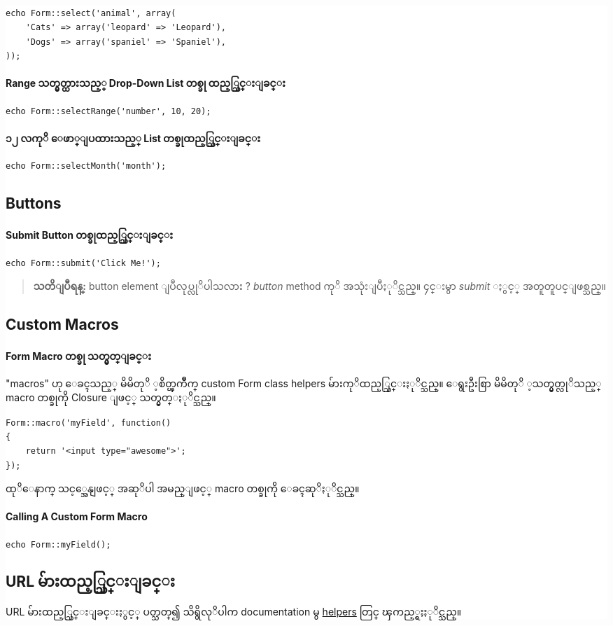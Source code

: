 	echo Form::select('animal', array(
		'Cats' => array('leopard' => 'Leopard'),
		'Dogs' => array('spaniel' => 'Spaniel'),
	));

#### Range သတ္မွတ္ထားသည့္  Drop-Down List တစ္ခု ထည့္သြင္းျခင္း

    echo Form::selectRange('number', 10, 20);

#### ၁၂ လကုိ ေဖာ္ျပထားသည့္ List တစ္ခုထည့္သြင္းျခင္း

    echo Form::selectMonth('month');

<a name="buttons"></a>
## Buttons

#### Submit Button တစ္ခုထည့္သြင္းျခင္း

	echo Form::submit('Click Me!');

> **သတိျပဳရန္:**  button element ျပဳလုပ္လုိပါသလား ?  *button* method ကုိ အသုံးျပဳႏုိင္သည္။ ၄င္းမွာ *submit* ႏွင့္ အတူတူပင္ျဖစ္သည္။

<a name="custom-macros"></a>
## Custom Macros

####  Form Macro တစ္ခု သတ္မွတ္ျခင္း

"macros" ဟု ေခၚသည့္ မိမိတုိ ့စိတ္ၾကိဳက္  custom Form class helpers မ်ားကုိထည့္သြင္းႏုိင္သည္။ ေရွးဦးစြာ မိမိတုိ ့သတ္မွတ္လုိသည့္ macro တစ္ခုကို Closure ျဖင့္ သတ္မွတ္ႏုိင္သည္။

	Form::macro('myField', function()
	{
		return '<input type="awesome">';
	});

ထုိေနာက္ သင့္အေနျဖင့္ အဆုိပါ အမည္ျဖင့္ macro တစ္ခုကို ေခၚဆုိႏုိင္သည္။

#### Calling A Custom Form Macro

	echo Form::myField();


<a name="generating-urls"></a>
## URL မ်ားထည့္သြင္းျခင္း 

URL မ်ားထည့္သြင္းျခင္းႏွင့္ ပတ္သတ္၍ သိရွိလုိပါက documentation မွ [helpers](helpers#urls.md) တြင္ ၾကည့္ရႈႏုိင္သည္။
